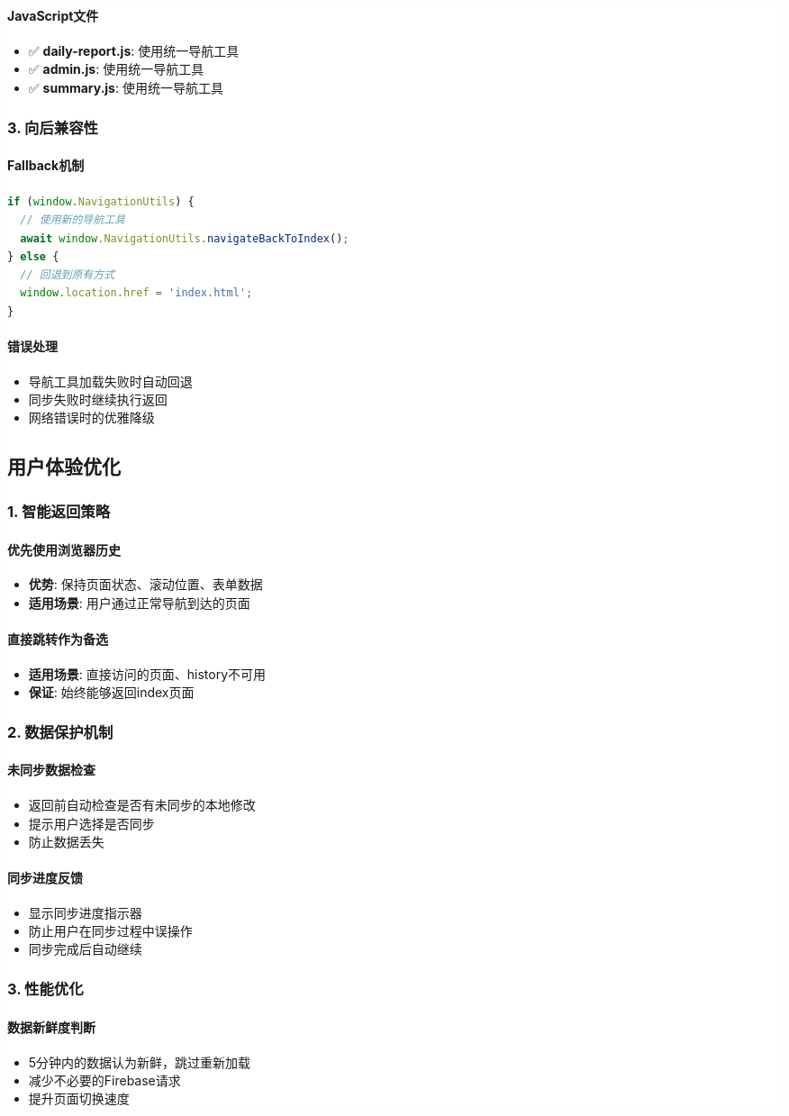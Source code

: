 #### JavaScript文件
- ✅ **daily-report.js**: 使用统一导航工具
- ✅ **admin.js**: 使用统一导航工具
- ✅ **summary.js**: 使用统一导航工具

### 3. 向后兼容性

#### Fallback机制
```javascript
if (window.NavigationUtils) {
  // 使用新的导航工具
  await window.NavigationUtils.navigateBackToIndex();
} else {
  // 回退到原有方式
  window.location.href = 'index.html';
}
```

#### 错误处理
- 导航工具加载失败时自动回退
- 同步失败时继续执行返回
- 网络错误时的优雅降级

## 用户体验优化

### 1. 智能返回策略

#### 优先使用浏览器历史
- **优势**: 保持页面状态、滚动位置、表单数据
- **适用场景**: 用户通过正常导航到达的页面

#### 直接跳转作为备选
- **适用场景**: 直接访问的页面、history不可用
- **保证**: 始终能够返回index页面

### 2. 数据保护机制

#### 未同步数据检查
- 返回前自动检查是否有未同步的本地修改
- 提示用户选择是否同步
- 防止数据丢失

#### 同步进度反馈
- 显示同步进度指示器
- 防止用户在同步过程中误操作
- 同步完成后自动继续

### 3. 性能优化

#### 数据新鲜度判断
- 5分钟内的数据认为新鲜，跳过重新加载
- 减少不必要的Firebase请求
- 提升页面切换速度
